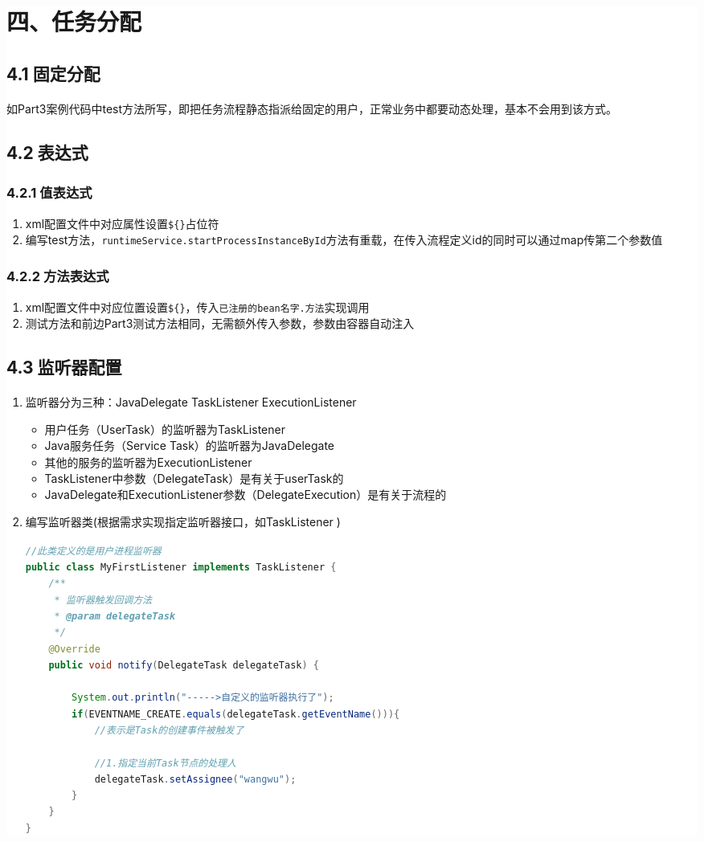 # 四、任务分配

## 4.1 固定分配

如Part3案例代码中test方法所写，即把任务流程静态指派给固定的用户，正常业务中都要动态处理，基本不会用到该方式。

## 4.2 表达式

### 4.2.1 值表达式

1. xml配置文件中对应属性设置`${}`占位符
2. 编写test方法，`runtimeService.startProcessInstanceById`方法有重载，在传入流程定义id的同时可以通过map传第二个参数值

### 4.2.2 方法表达式

1. xml配置文件中对应位置设置`${}`，传入`已注册的bean名字.方法`实现调用
2. 测试方法和前边Part3测试方法相同，无需额外传入参数，参数由容器自动注入

## 4.3 监听器配置

1. 监听器分为三种：JavaDelegate TaskListener ExecutionListener

    * 用户任务（UserTask）的监听器为TaskListener
    * Java服务任务（Service Task）的监听器为JavaDelegate
    * 其他的服务的监听器为ExecutionListener
    * TaskListener中参数（DelegateTask）是有关于userTask的
    * JavaDelegate和ExecutionListener参数（DelegateExecution）是有关于流程的

2. 编写监听器类(根据需求实现指定监听器接口，如TaskListener )

    ```java
    //此类定义的是用户进程监听器
    public class MyFirstListener implements TaskListener {
        /**
         * 监听器触发回调方法
         * @param delegateTask
         */
        @Override
        public void notify(DelegateTask delegateTask) {
    
            System.out.println("----->自定义的监听器执行了");
            if(EVENTNAME_CREATE.equals(delegateTask.getEventName())){
                //表示是Task的创建事件被触发了
    
                //1.指定当前Task节点的处理人
                delegateTask.setAssignee("wangwu");
            }
        }
    }
    ```
